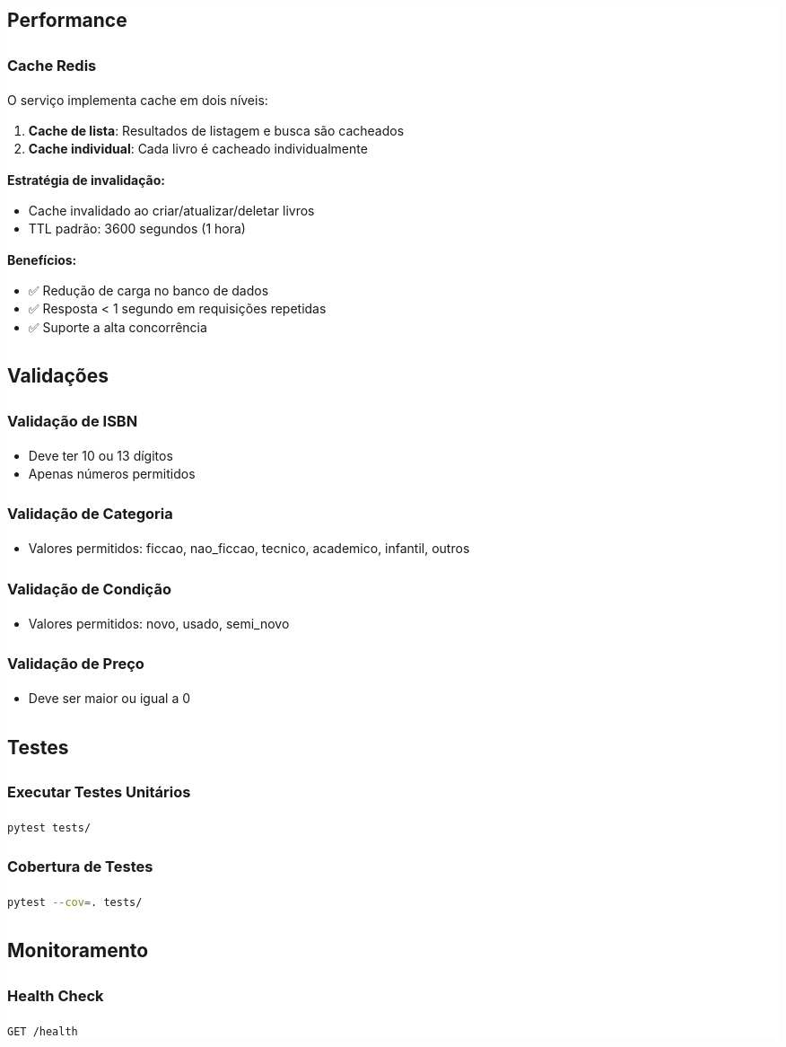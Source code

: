 ## Performance

### Cache Redis

O serviço implementa cache em dois níveis:

1. **Cache de lista**: Resultados de listagem e busca são cacheados
2. **Cache individual**: Cada livro é cacheado individualmente

**Estratégia de invalidação:**
- Cache invalidado ao criar/atualizar/deletar livros
- TTL padrão: 3600 segundos (1 hora)

**Benefícios:**
- ✅ Redução de carga no banco de dados
- ✅ Resposta < 1 segundo em requisições repetidas
- ✅ Suporte a alta concorrência

## Validações

### Validação de ISBN
- Deve ter 10 ou 13 dígitos
- Apenas números permitidos

### Validação de Categoria
- Valores permitidos: ficcao, nao_ficcao, tecnico, academico, infantil, outros

### Validação de Condição
- Valores permitidos: novo, usado, semi_novo

### Validação de Preço
- Deve ser maior ou igual a 0

## Testes

### Executar Testes Unitários
```bash
pytest tests/
```

### Cobertura de Testes
```bash
pytest --cov=. tests/
```

## Monitoramento

### Health Check
```http
GET /health
```
